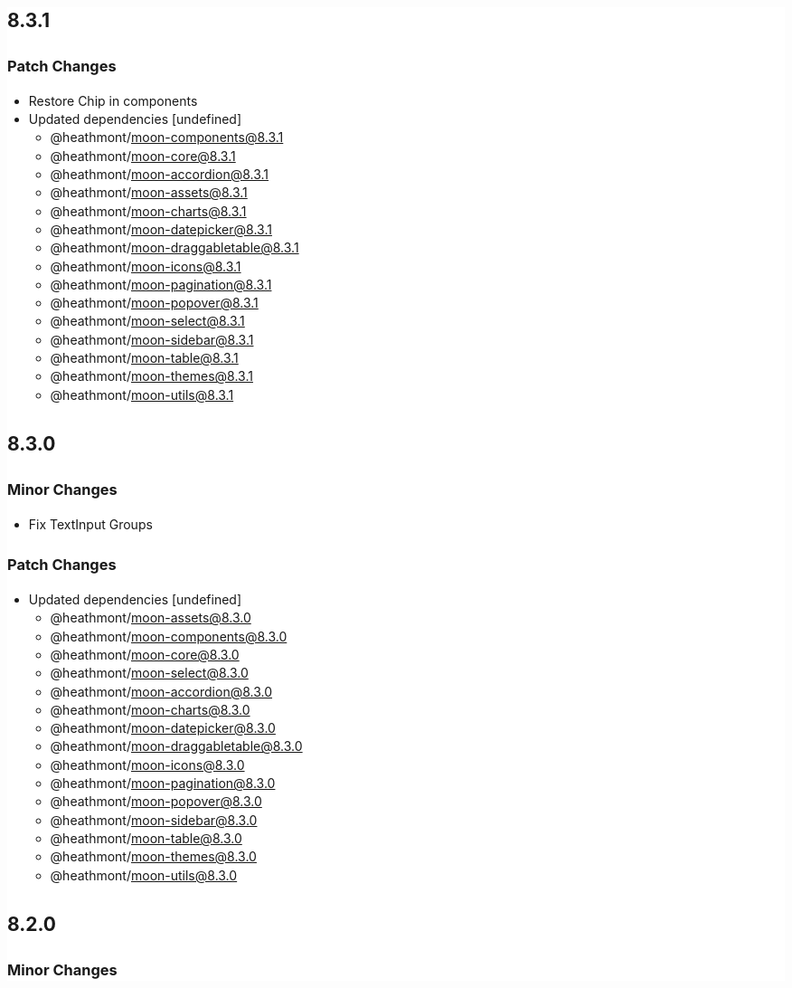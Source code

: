 ## 8.3.1

### Patch Changes

- Restore Chip in components
- Updated dependencies [undefined]
  - @heathmont/moon-components@8.3.1
  - @heathmont/moon-core@8.3.1
  - @heathmont/moon-accordion@8.3.1
  - @heathmont/moon-assets@8.3.1
  - @heathmont/moon-charts@8.3.1
  - @heathmont/moon-datepicker@8.3.1
  - @heathmont/moon-draggabletable@8.3.1
  - @heathmont/moon-icons@8.3.1
  - @heathmont/moon-pagination@8.3.1
  - @heathmont/moon-popover@8.3.1
  - @heathmont/moon-select@8.3.1
  - @heathmont/moon-sidebar@8.3.1
  - @heathmont/moon-table@8.3.1
  - @heathmont/moon-themes@8.3.1
  - @heathmont/moon-utils@8.3.1

## 8.3.0

### Minor Changes

- Fix TextInput Groups

### Patch Changes

- Updated dependencies [undefined]
  - @heathmont/moon-assets@8.3.0
  - @heathmont/moon-components@8.3.0
  - @heathmont/moon-core@8.3.0
  - @heathmont/moon-select@8.3.0
  - @heathmont/moon-accordion@8.3.0
  - @heathmont/moon-charts@8.3.0
  - @heathmont/moon-datepicker@8.3.0
  - @heathmont/moon-draggabletable@8.3.0
  - @heathmont/moon-icons@8.3.0
  - @heathmont/moon-pagination@8.3.0
  - @heathmont/moon-popover@8.3.0
  - @heathmont/moon-sidebar@8.3.0
  - @heathmont/moon-table@8.3.0
  - @heathmont/moon-themes@8.3.0
  - @heathmont/moon-utils@8.3.0

## 8.2.0

### Minor Changes
